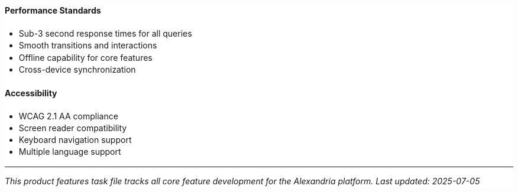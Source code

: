 #### **Performance Standards**
- Sub-3 second response times for all queries
- Smooth transitions and interactions
- Offline capability for core features
- Cross-device synchronization

#### **Accessibility**
- WCAG 2.1 AA compliance
- Screen reader compatibility
- Keyboard navigation support
- Multiple language support

---

*This product features task file tracks all core feature development for the Alexandria platform. Last updated: 2025-07-05*